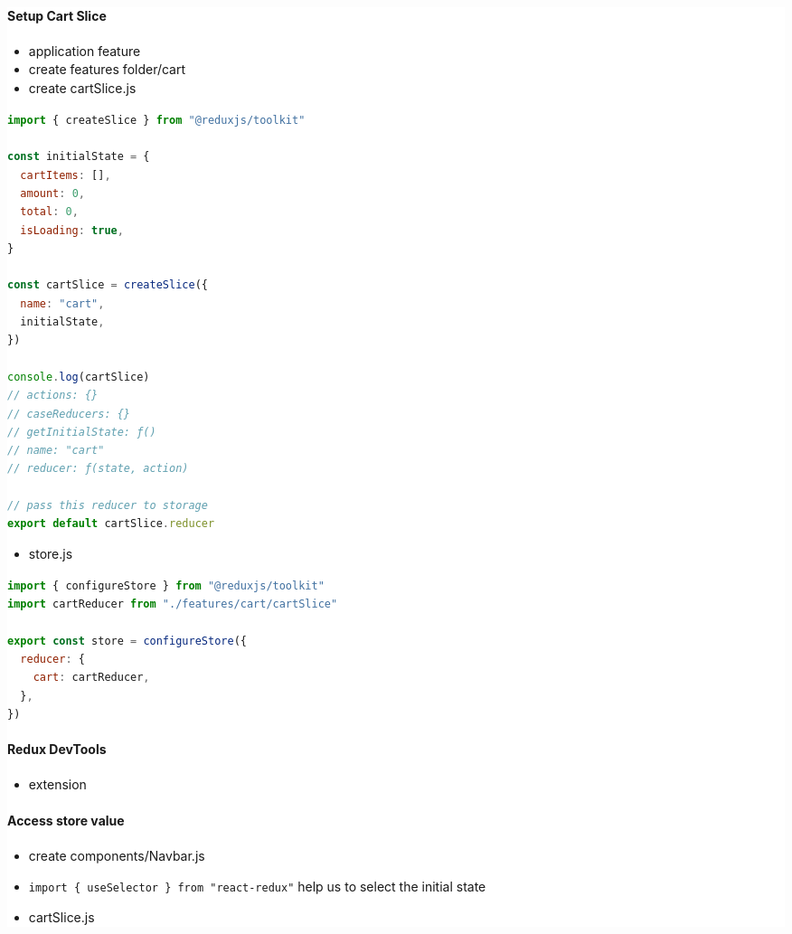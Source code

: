 #### Setup Cart Slice

- application feature
- create features folder/cart
- create cartSlice.js

```js
import { createSlice } from "@reduxjs/toolkit"

const initialState = {
  cartItems: [],
  amount: 0,
  total: 0,
  isLoading: true,
}

const cartSlice = createSlice({
  name: "cart",
  initialState,
})

console.log(cartSlice)
// actions: {}
// caseReducers: {}
// getInitialState: ƒ()
// name: "cart"
// reducer: ƒ(state, action)

// pass this reducer to storage
export default cartSlice.reducer
```

- store.js

```js
import { configureStore } from "@reduxjs/toolkit"
import cartReducer from "./features/cart/cartSlice"

export const store = configureStore({
  reducer: {
    cart: cartReducer,
  },
})
```

#### Redux DevTools

- extension

#### Access store value

- create components/Navbar.js
- `import { useSelector } from "react-redux"` help us to select the initial state

- cartSlice.js
